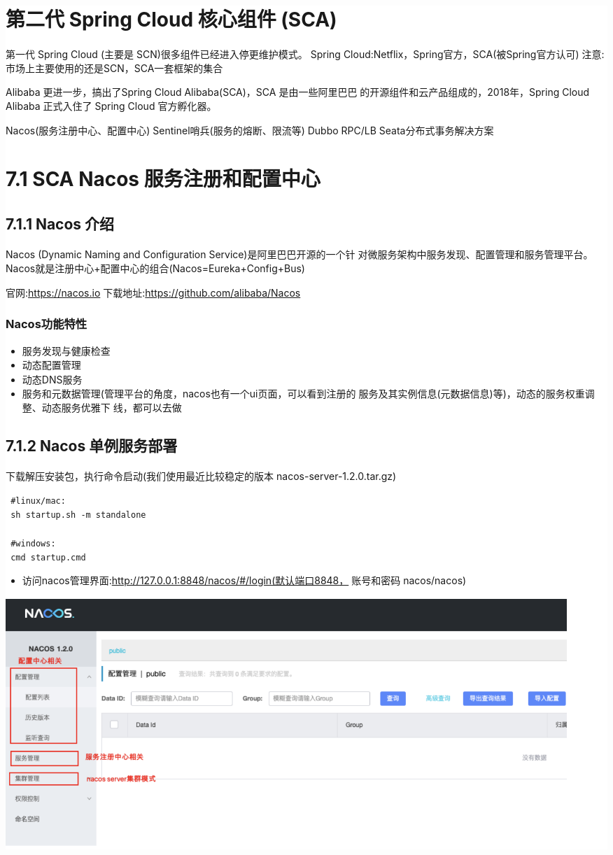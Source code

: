 # 第二代 Spring Cloud 核心组件 (SCA)

第一代 Spring Cloud (主要是 SCN)很多组件已经进入停更维护模式。 Spring Cloud:Netflix，Spring官方，SCA(被Spring官方认可) 注意:市场上主要使用的还是SCN，SCA一套框架的集合

Alibaba 更进一步，搞出了Spring Cloud Alibaba(SCA)，SCA 是由一些阿里巴巴 的开源组件和云产品组成的，2018年，Spring Cloud Alibaba 正式入住了 Spring Cloud 官方孵化器。

Nacos(服务注册中心、配置中心) Sentinel哨兵(服务的熔断、限流等) Dubbo RPC/LB Seata分布式事务解决方案

# 7.1 SCA Nacos 服务注册和配置中心 

## 7.1.1 Nacos 介绍

Nacos (Dynamic Naming and Configuration Service)是阿里巴巴开源的一个针 对微服务架构中服务发现、配置管理和服务管理平台。
Nacos就是注册中心+配置中心的组合(Nacos=Eureka+Config+Bus)

官网:https://nacos.io 下载地址:https://github.com/alibaba/Nacos 

### Nacos功能特性

- 服务发现与健康检查
- 动态配置管理
- 动态DNS服务 
- 服务和元数据管理(管理平台的⻆度，nacos也有一个ui⻚面，可以看到注册的 服务及其实例信息(元数据信息)等)，动态的服务权重调整、动态服务优雅下 线，都可以去做

## 7.1.2 Nacos 单例服务部署 

下载解压安装包，执行命令启动(我们使用最近比较稳定的版本 nacos-server-1.2.0.tar.gz)

```
 #linux/mac:
 sh startup.sh -m standalone 
 
 #windows:
 cmd startup.cmd
```

- 访问nacos管理界面:http://127.0.0.1:8848/nacos/#/login(默认端口8848， 账号和密码 nacos/nacos)

![image-20210925181055214](assets/useSCA/image-20210925181055214.png)
